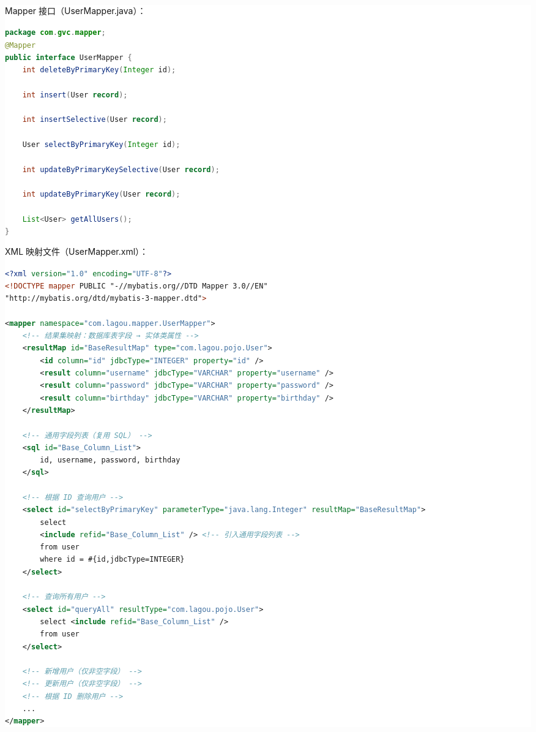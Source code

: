 Mapper 接口（UserMapper.java）：

```java
package com.gvc.mapper;
@Mapper
public interface UserMapper {
    int deleteByPrimaryKey(Integer id);

    int insert(User record);

    int insertSelective(User record);

    User selectByPrimaryKey(Integer id);

    int updateByPrimaryKeySelective(User record);

    int updateByPrimaryKey(User record);

    List<User> getAllUsers();
}
```

XML 映射文件（UserMapper.xml）：

```xml
<?xml version="1.0" encoding="UTF-8"?>
<!DOCTYPE mapper PUBLIC "-//mybatis.org//DTD Mapper 3.0//EN" 
"http://mybatis.org/dtd/mybatis-3-mapper.dtd">

<mapper namespace="com.lagou.mapper.UserMapper">
    <!-- 结果集映射：数据库表字段 → 实体类属性 -->
    <resultMap id="BaseResultMap" type="com.lagou.pojo.User">
        <id column="id" jdbcType="INTEGER" property="id" />
        <result column="username" jdbcType="VARCHAR" property="username" />
        <result column="password" jdbcType="VARCHAR" property="password" />
        <result column="birthday" jdbcType="VARCHAR" property="birthday" />
    </resultMap>

    <!-- 通用字段列表（复用 SQL） -->
    <sql id="Base_Column_List">
        id, username, password, birthday
    </sql>

    <!-- 根据 ID 查询用户 -->
    <select id="selectByPrimaryKey" parameterType="java.lang.Integer" resultMap="BaseResultMap">
        select 
        <include refid="Base_Column_List" /> <!-- 引入通用字段列表 -->
        from user
        where id = #{id,jdbcType=INTEGER}
    </select>

    <!-- 查询所有用户 -->
    <select id="queryAll" resultType="com.lagou.pojo.User">
        select <include refid="Base_Column_List" />
        from user
    </select>

    <!-- 新增用户（仅非空字段） -->   
    <!-- 更新用户（仅非空字段） -->
	<!-- 根据 ID 删除用户 -->
	...
</mapper>
```
